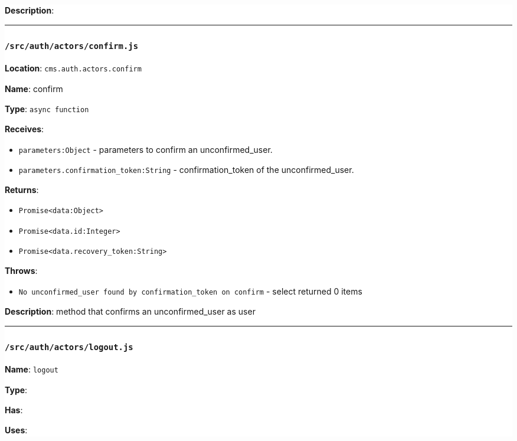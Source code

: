 
**Description**:  




----

### `/src/auth/actors/confirm.js`



**Location**:  `cms.auth.actors.confirm`


**Name**:  confirm


**Type**:  `async function`


**Receives**: 


 - `parameters:Object` - parameters to confirm an unconfirmed_user.


 - `parameters.confirmation_token:String` - confirmation_token of the unconfirmed_user.


**Returns**: 


 - `Promise<data:Object>`


 - `Promise<data.id:Integer>`


 - `Promise<data.recovery_token:String>`


**Throws**: 


 - `No unconfirmed_user found by confirmation_token on confirm` - select returned 0 items


**Description**:  method that confirms an unconfirmed_user as user





----

### `/src/auth/actors/logout.js`



**Name**:  `logout`


**Type**:  


**Has**:  


**Uses**:  
